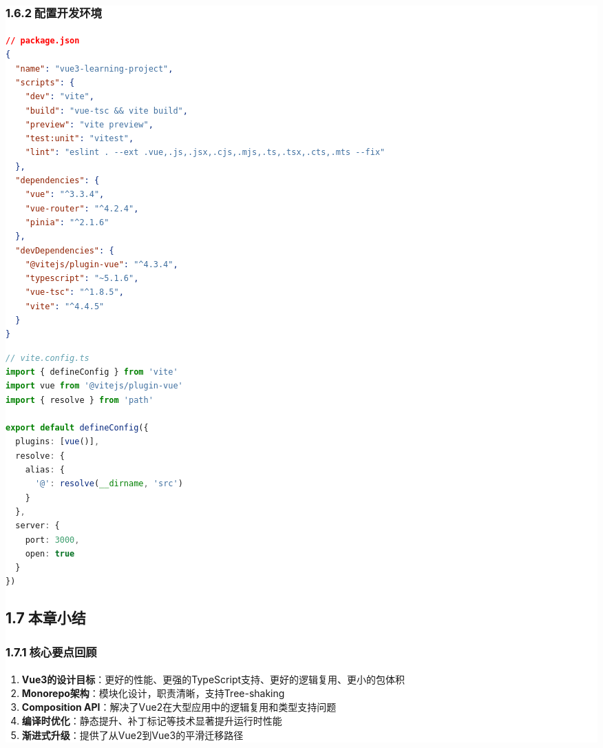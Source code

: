 ### 1.6.2 配置开发环境

```json
// package.json
{
  "name": "vue3-learning-project",
  "scripts": {
    "dev": "vite",
    "build": "vue-tsc && vite build",
    "preview": "vite preview",
    "test:unit": "vitest",
    "lint": "eslint . --ext .vue,.js,.jsx,.cjs,.mjs,.ts,.tsx,.cts,.mts --fix"
  },
  "dependencies": {
    "vue": "^3.3.4",
    "vue-router": "^4.2.4",
    "pinia": "^2.1.6"
  },
  "devDependencies": {
    "@vitejs/plugin-vue": "^4.3.4",
    "typescript": "~5.1.6",
    "vue-tsc": "^1.8.5",
    "vite": "^4.4.5"
  }
}
```

```typescript
// vite.config.ts
import { defineConfig } from 'vite'
import vue from '@vitejs/plugin-vue'
import { resolve } from 'path'

export default defineConfig({
  plugins: [vue()],
  resolve: {
    alias: {
      '@': resolve(__dirname, 'src')
    }
  },
  server: {
    port: 3000,
    open: true
  }
})
```

## 1.7 本章小结

### 1.7.1 核心要点回顾

1. **Vue3的设计目标**：更好的性能、更强的TypeScript支持、更好的逻辑复用、更小的包体积
2. **Monorepo架构**：模块化设计，职责清晰，支持Tree-shaking
3. **Composition API**：解决了Vue2在大型应用中的逻辑复用和类型支持问题
4. **编译时优化**：静态提升、补丁标记等技术显著提升运行时性能
5. **渐进式升级**：提供了从Vue2到Vue3的平滑迁移路径
